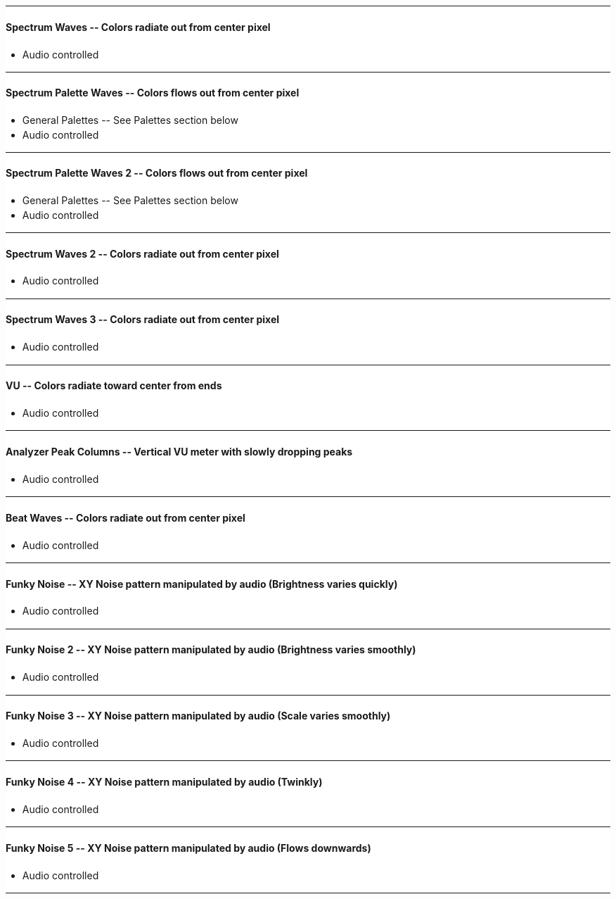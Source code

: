 
---
#### Spectrum Waves -- Colors radiate out from center pixel
  * Audio controlled
---
#### Spectrum Palette Waves -- Colors flows out from center pixel
  * General Palettes -- See Palettes section below
  * Audio controlled
---
#### Spectrum Palette Waves 2 -- Colors flows out from center pixel
  * General Palettes -- See Palettes section below
  * Audio controlled
---
#### Spectrum Waves 2 -- Colors radiate out from center pixel
  * Audio controlled
---
#### Spectrum Waves 3 -- Colors radiate out from center pixel
  * Audio controlled
---
#### VU -- Colors radiate toward center from ends
  * Audio controlled
---
#### Analyzer Peak Columns -- Vertical VU meter with slowly dropping peaks
  * Audio controlled
---
#### Beat Waves -- Colors radiate out from center pixel
  * Audio controlled
---
#### Funky Noise -- XY Noise pattern manipulated by audio (Brightness varies quickly)
  * Audio controlled
---
#### Funky Noise 2 -- XY Noise pattern manipulated by audio (Brightness varies smoothly)
  * Audio controlled
---
#### Funky Noise 3 -- XY Noise pattern manipulated by audio (Scale varies smoothly)
  * Audio controlled
---
#### Funky Noise 4 -- XY Noise pattern manipulated by audio (Twinkly)
  * Audio controlled
---
#### Funky Noise 5 -- XY Noise pattern manipulated by audio (Flows downwards)
  * Audio controlled
---
